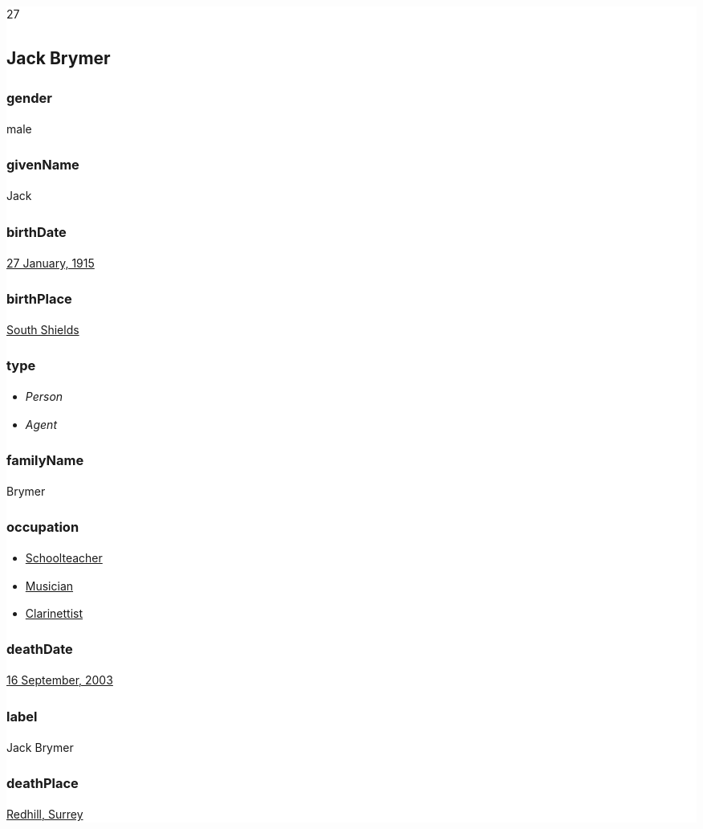 
27

## Jack Brymer

### gender


male

### givenName


Jack

### birthDate


[27 January, 1915](#27-January-1915)

### birthPlace


[South Shields](#South-Shields)

### type

 - *Person*

 - *Agent*

### familyName


Brymer

### occupation

 - [Schoolteacher](#Schoolteacher)

 - [Musician](#Musician)

 - [Clarinettist](#Clarinettist)

### deathDate


[16 September, 2003](#16-September-2003)

### label


Jack Brymer

### deathPlace


[Redhill, Surrey](#Redhill-Surrey)
